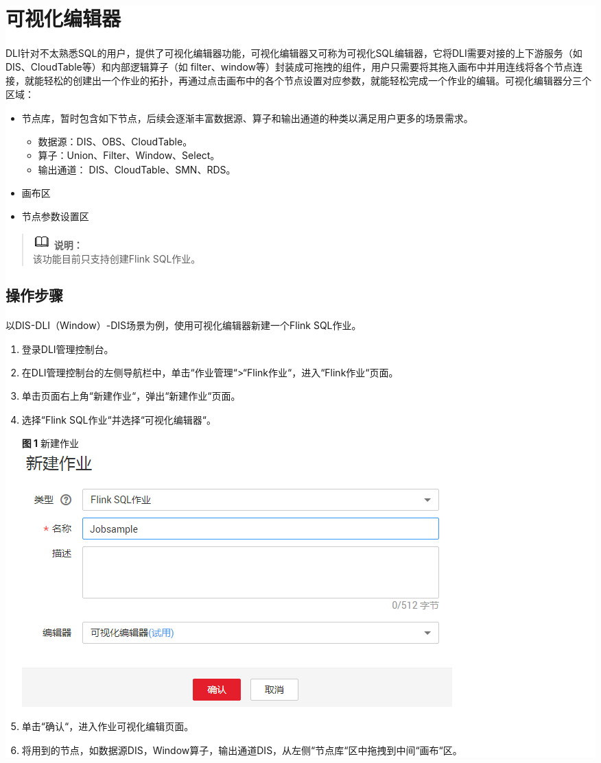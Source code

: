# 可视化编辑器<a name="dli_01_0459"></a>

DLI针对不太熟悉SQL的用户，提供了可视化编辑器功能，可视化编辑器又可称为可视化SQL编辑器，它将DLI需要对接的上下游服务（如DIS、CloudTable等）和内部逻辑算子（如 filter、window等）封装成可拖拽的组件，用户只需要将其拖入画布中并用连线将各个节点连接，就能轻松的创建出一个作业的拓扑，再通过点击画布中的各个节点设置对应参数，就能轻松完成一个作业的编辑。可视化编辑器分三个区域：

-   节点库，暂时包含如下节点，后续会逐渐丰富数据源、算子和输出通道的种类以满足用户更多的场景需求。
    -   数据源：DIS、OBS、CloudTable。
    -   算子：Union、Filter、Window、Select。
    -   输出通道： DIS、CloudTable、SMN、RDS。

-   画布区
-   节点参数设置区

>![](public_sys-resources/icon-note.gif) **说明：**   
>该功能目前只支持创建Flink SQL作业。  

## 操作步骤<a name="section330518583429"></a>

以DIS-DLI（Window）-DIS场景为例，使用可视化编辑器新建一个Flink SQL作业。

1.  登录DLI管理控制台。
2.  在DLI管理控制台的左侧导航栏中，单击“作业管理“\>“Flink作业“，进入“Flink作业“页面。
3.  单击页面右上角“新建作业“，弹出“新建作业“页面。
4.  选择“Flink SQL作业“并选择“可视化编辑器“。

    **图 1**  新建作业<a name="fig12841328202510"></a>  
    ![](figures/新建作业.png "新建作业")

5.  单击“确认“，进入作业可视化编辑页面。
6.  将用到的节点，如数据源DIS，Window算子，输出通道DIS，从左侧“节点库“区中拖拽到中间“画布“区。
